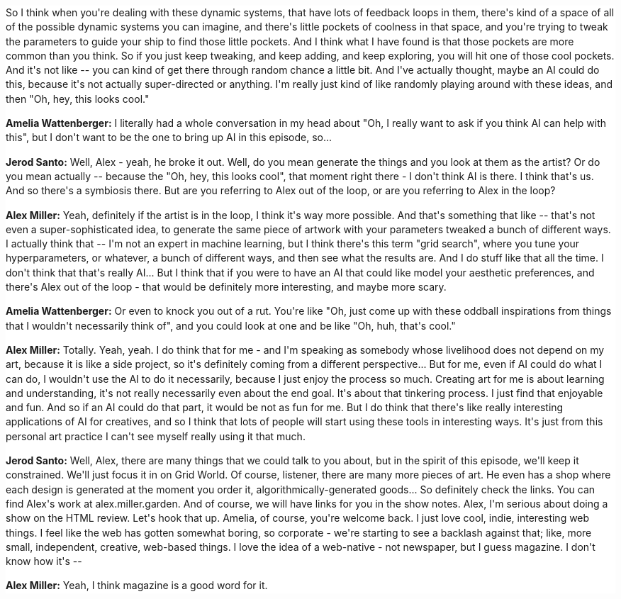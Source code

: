 So I think when you're dealing with these dynamic systems, that have lots of feedback loops in them, there's kind of a space of all of the possible dynamic systems you can imagine, and there's little pockets of coolness in that space, and you're trying to tweak the parameters to guide your ship to find those little pockets. And I think what I have found is that those pockets are more common than you think. So if you just keep tweaking, and keep adding, and keep exploring, you will hit one of those cool pockets. And it's not like -- you can kind of get there through random chance a little bit. And I've actually thought, maybe an AI could do this, because it's not actually super-directed or anything. I'm really just kind of like randomly playing around with these ideas, and then "Oh, hey, this looks cool."

**Amelia Wattenberger:** I literally had a whole conversation in my head about "Oh, I really want to ask if you think AI can help with this", but I don't want to be the one to bring up AI in this episode, so...

**Jerod Santo:** Well, Alex - yeah, he broke it out. Well, do you mean generate the things and you look at them as the artist? Or do you mean actually -- because the "Oh, hey, this looks cool", that moment right there - I don't think AI is there. I think that's us. And so there's a symbiosis there. But are you referring to Alex out of the loop, or are you referring to Alex in the loop?

**Alex Miller:** Yeah, definitely if the artist is in the loop, I think it's way more possible. And that's something that like -- that's not even a super-sophisticated idea, to generate the same piece of artwork with your parameters tweaked a bunch of different ways. I actually think that -- I'm not an expert in machine learning, but I think there's this term "grid search", where you tune your hyperparameters, or whatever, a bunch of different ways, and then see what the results are. And I do stuff like that all the time. I don't think that that's really AI... But I think that if you were to have an AI that could like model your aesthetic preferences, and there's Alex out of the loop - that would be definitely more interesting, and maybe more scary.

**Amelia Wattenberger:** Or even to knock you out of a rut. You're like "Oh, just come up with these oddball inspirations from things that I wouldn't necessarily think of", and you could look at one and be like "Oh, huh, that's cool."

**Alex Miller:** Totally. Yeah, yeah. I do think that for me - and I'm speaking as somebody whose livelihood does not depend on my art, because it is like a side project, so it's definitely coming from a different perspective... But for me, even if AI could do what I can do, I wouldn't use the AI to do it necessarily, because I just enjoy the process so much. Creating art for me is about learning and understanding, it's not really necessarily even about the end goal. It's about that tinkering process. I just find that enjoyable and fun. And so if an AI could do that part, it would be not as fun for me. But I do think that there's like really interesting applications of AI for creatives, and so I think that lots of people will start using these tools in interesting ways. It's just from this personal art practice I can't see myself really using it that much.

**Jerod Santo:** Well, Alex, there are many things that we could talk to you about, but in the spirit of this episode, we'll keep it constrained. We'll just focus it in on Grid World. Of course, listener, there are many more pieces of art. He even has a shop where each design is generated at the moment you order it, algorithmically-generated goods... So definitely check the links. You can find Alex's work at alex.miller.garden. And of course, we will have links for you in the show notes. Alex, I'm serious about doing a show on the HTML review. Let's hook that up. Amelia, of course, you're welcome back. I just love cool, indie, interesting web things. I feel like the web has gotten somewhat boring, so corporate - we're starting to see a backlash against that; like, more small, independent, creative, web-based things. I love the idea of a web-native - not newspaper, but I guess magazine. I don't know how it's --

**Alex Miller:** Yeah, I think magazine is a good word for it.
